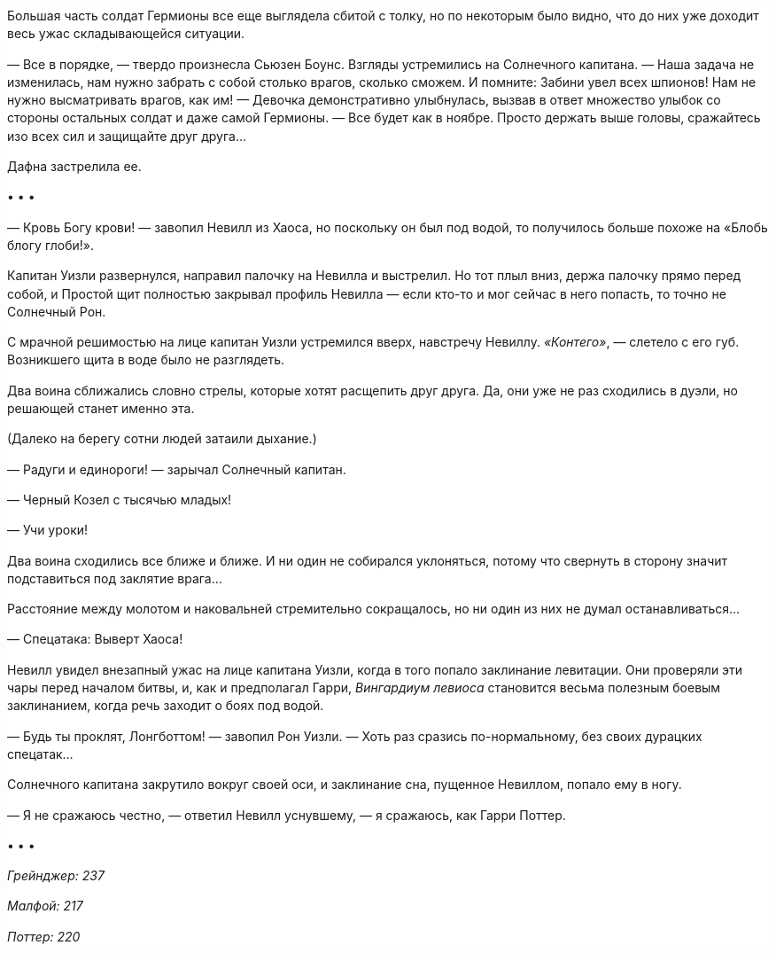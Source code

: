 Большая часть солдат Гермионы все еще выглядела сбитой с толку, но по некоторым было видно, что до них уже доходит весь ужас складывающейся ситуации.

— Все в порядке, — твердо произнесла Сьюзен Боунс. Взгляды устремились на Солнечного капитана. — Наша задача не изменилась, нам нужно забрать с собой столько врагов, сколько сможем. И помните: Забини увел всех шпионов! Нам не нужно высматривать врагов, как им! — Девочка демонстративно улыбнулась, вызвав в ответ множество улыбок со стороны остальных солдат и даже самой Гермионы. — Все будет как в ноябре. Просто держать выше головы, сражайтесь изо всех сил и защищайте друг друга…

Дафна застрелила ее.

• • •

— Кровь Богу крови! — завопил Невилл из Хаоса, но поскольку он был под водой, то получилось больше похоже на «Блобь блогу глоби!».

Капитан Уизли развернулся, направил палочку на Невилла и выстрелил. Но тот плыл вниз, держа палочку прямо перед собой, и Простой щит полностью закрывал профиль Невилла — если кто-то и мог сейчас в него попасть, то точно не Солнечный Рон.

С мрачной решимостью на лице капитан Уизли устремился вверх, навстречу Невиллу. _«Контего»_, — слетело с его губ. Возникшего щита в воде было не разглядеть.

Два воина сближались словно стрелы, которые хотят расщепить друг друга. Да, они уже не раз сходились в дуэли, но решающей станет именно эта.

(Далеко на берегу сотни людей затаили дыхание.)

— Радуги и единороги! — зарычал Солнечный капитан.

— Черный Козел с тысячью младых!

— Учи уроки!

Два воина сходились все ближе и ближе. И ни один не собирался уклоняться, потому что свернуть в сторону значит подставиться под заклятие врага…

Расстояние между молотом и наковальней стремительно сокращалось, но ни один из них не думал останавливаться…

— Спецатака: Выверт Хаоса!

Невилл увидел внезапный ужас на лице капитана Уизли, когда в того попало заклинание левитации. Они проверяли эти чары перед началом битвы, и, как и предполагал Гарри, _Вингардиум левиоса_ становится весьма полезным боевым заклинанием, когда речь заходит о боях под водой.

— Будь ты проклят, Лонгботтом! — завопил Рон Уизли. — Хоть раз сразись по-нормальному, без своих дурацких спецатак…

Солнечного капитана закрутило вокруг своей оси, и заклинание сна, пущенное Невиллом, попало ему в ногу.

— Я не сражаюсь честно, — ответил Невилл уснувшему, — я сражаюсь, как Гарри Поттер.

• • •

_Грейнджер: 237_

_Малфой: 217_

_Поттер:  220_
